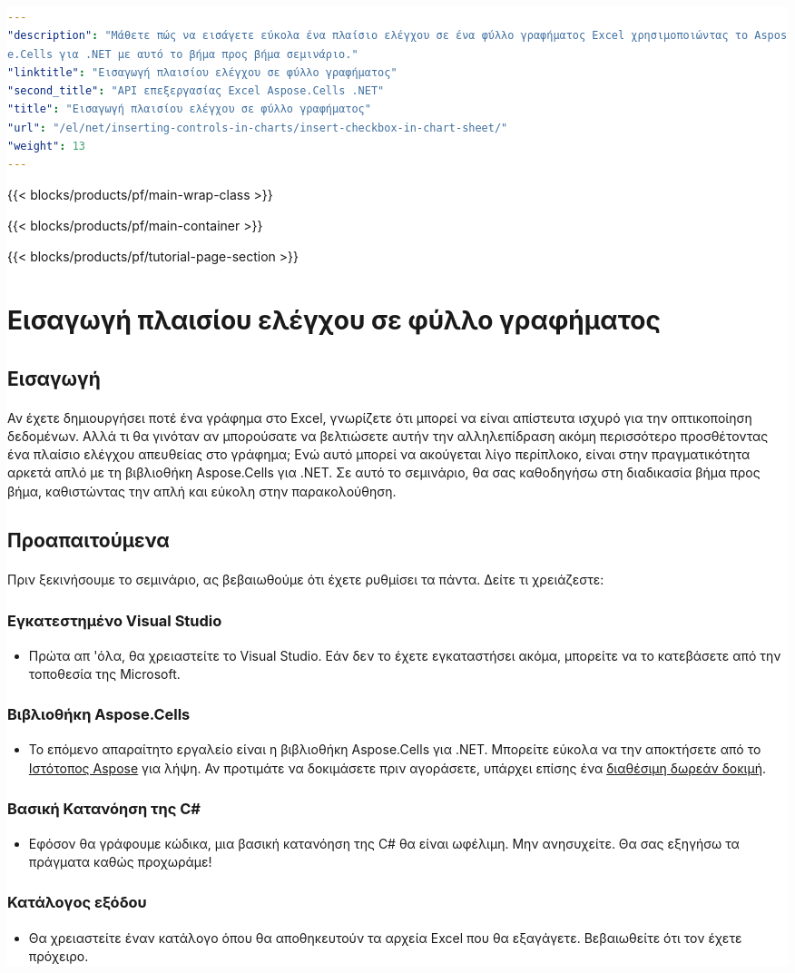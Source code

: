```yaml
---
"description": "Μάθετε πώς να εισάγετε εύκολα ένα πλαίσιο ελέγχου σε ένα φύλλο γραφήματος Excel χρησιμοποιώντας το Aspose.Cells για .NET με αυτό το βήμα προς βήμα σεμινάριο."
"linktitle": "Εισαγωγή πλαισίου ελέγχου σε φύλλο γραφήματος"
"second_title": "API επεξεργασίας Excel Aspose.Cells .NET"
"title": "Εισαγωγή πλαισίου ελέγχου σε φύλλο γραφήματος"
"url": "/el/net/inserting-controls-in-charts/insert-checkbox-in-chart-sheet/"
"weight": 13
---
```


{{< blocks/products/pf/main-wrap-class >}}

{{< blocks/products/pf/main-container >}}

{{< blocks/products/pf/tutorial-page-section >}}

# Εισαγωγή πλαισίου ελέγχου σε φύλλο γραφήματος

## Εισαγωγή

Αν έχετε δημιουργήσει ποτέ ένα γράφημα στο Excel, γνωρίζετε ότι μπορεί να είναι απίστευτα ισχυρό για την οπτικοποίηση δεδομένων. Αλλά τι θα γινόταν αν μπορούσατε να βελτιώσετε αυτήν την αλληλεπίδραση ακόμη περισσότερο προσθέτοντας ένα πλαίσιο ελέγχου απευθείας στο γράφημα; Ενώ αυτό μπορεί να ακούγεται λίγο περίπλοκο, είναι στην πραγματικότητα αρκετά απλό με τη βιβλιοθήκη Aspose.Cells για .NET. Σε αυτό το σεμινάριο, θα σας καθοδηγήσω στη διαδικασία βήμα προς βήμα, καθιστώντας την απλή και εύκολη στην παρακολούθηση.

## Προαπαιτούμενα

Πριν ξεκινήσουμε το σεμινάριο, ας βεβαιωθούμε ότι έχετε ρυθμίσει τα πάντα. Δείτε τι χρειάζεστε:

### Εγκατεστημένο Visual Studio
- Πρώτα απ 'όλα, θα χρειαστείτε το Visual Studio. Εάν δεν το έχετε εγκαταστήσει ακόμα, μπορείτε να το κατεβάσετε από την τοποθεσία της Microsoft.

### Βιβλιοθήκη Aspose.Cells
- Το επόμενο απαραίτητο εργαλείο είναι η βιβλιοθήκη Aspose.Cells για .NET. Μπορείτε εύκολα να την αποκτήσετε από το [Ιστότοπος Aspose](https://releases.aspose.com/cells/net/) για λήψη. Αν προτιμάτε να δοκιμάσετε πριν αγοράσετε, υπάρχει επίσης ένα [διαθέσιμη δωρεάν δοκιμή](https://releases.aspose.com/).

### Βασική Κατανόηση της C#
- Εφόσον θα γράφουμε κώδικα, μια βασική κατανόηση της C# θα είναι ωφέλιμη. Μην ανησυχείτε. Θα σας εξηγήσω τα πράγματα καθώς προχωράμε!

### Κατάλογος εξόδου
- Θα χρειαστείτε έναν κατάλογο όπου θα αποθηκευτούν τα αρχεία Excel που θα εξαγάγετε. Βεβαιωθείτε ότι τον έχετε πρόχειρο.
